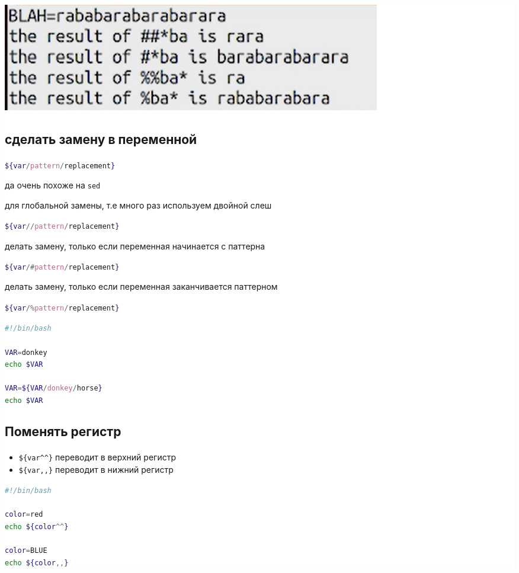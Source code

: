  ![](images/pattern_matching_2.png)

## сделать замену в переменной

```bash
${var/pattern/replacement}
```
да очень похоже на `sed`

для глобальной замены, т.е много раз используем двойной слеш

```bash
${var//pattern/replacement}
```

делать замену, только если переменная начинается с паттерна
```bash
${var/#pattern/replacement}
```

делать замену, только если переменная заканчивается паттерном
```bash
${var/%pattern/replacement}
```

```bash
#!/bin/bash

VAR=donkey
echo $VAR

VAR=${VAR/donkey/horse}
echo $VAR
```

## Поменять регистр

- `${var^^}` переводит в верхний регистр
- `${var,,}` переводит в нижний регистр

```bash
#!/bin/bash

color=red
echo ${color^^}

color=BLUE
echo ${color,,}
```
